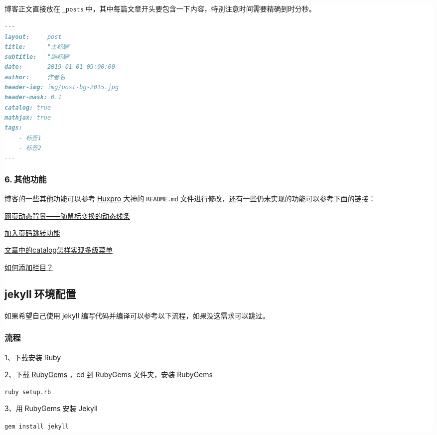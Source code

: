 博客正文直接放在 `_posts` 中，其中每篇文章开头要包含一下内容，特别注意时间需要精确到时分秒。

```markdown
---
layout:     post
title:      "主标题"
subtitle:   "副标题"
date:       2019-01-01 09:00:00
author:     作者名
header-img: img/post-bg-2015.jpg
header-mask: 0.1
catalog: true
mathjax: true
tags:
    - 标签1
    - 标签2
---
```



### 6. 其他功能

博客的一些其他功能可以参考 [Huxpro](https://github.com/Huxpro/huxpro.github.io) 大神的 `README.md` 文件进行修改，还有一些仍未实现的功能可以参考下面的链接：

[网页动态背景——随鼠标变换的动态线条](https://www.cnblogs.com/qq597585136/p/7019755.html)

[加入页码跳转功能](https://github.com/Gaohaoyang/gaohaoyang.github.io/pull/109/commits/31667a8bc2a5cf7b4a005cf4ba44dc8b42d9c564)

[文章中的catalog怎样实现多级菜单](https://github.com/Huxpro/huxpro.github.io/issues/116#)

[如何添加栏目？](https://github.com/Huxpro/huxpro.github.io/issues/237#)



## jekyll 环境配置

如果希望自己使用 jekyll 编写代码并编译可以参考以下流程，如果没这需求可以跳过。

### 流程

1、下载安装 [Ruby](https://rubyinstaller.org/downloads/)



2、下载 [RubyGems](https://rubygems.org/pages/download) ，cd 到 RubyGems 文件夹，安装 RubyGems 

```bash
ruby setup.rb
```



3、用 RubyGems 安装 Jekyll

```bash
gem install jekyll
```
